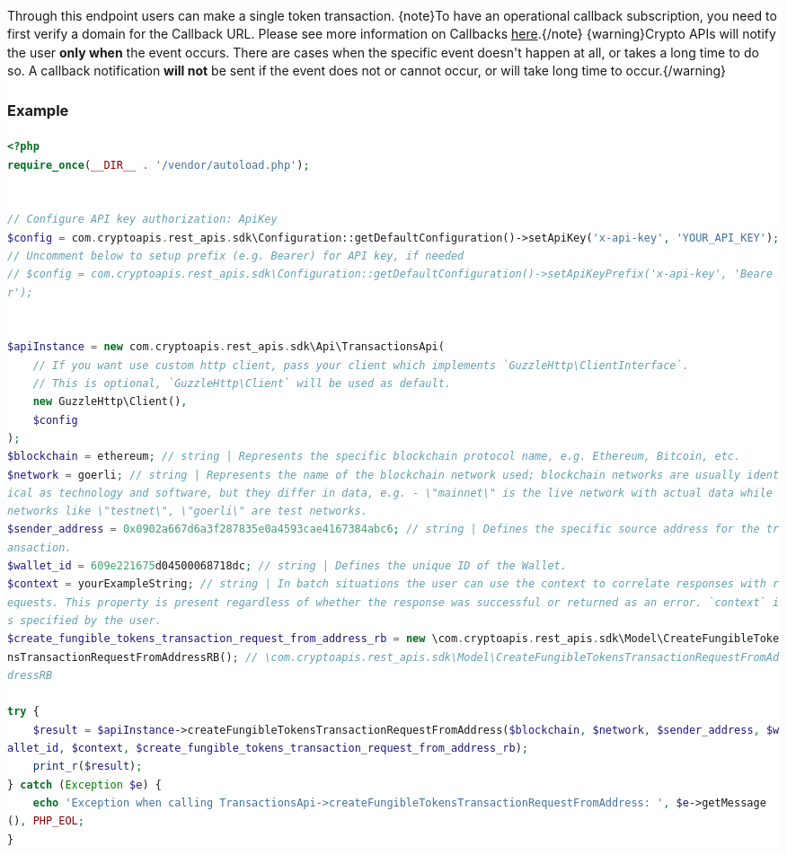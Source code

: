 Through this endpoint users can make a single token transaction.    {note}To have an operational callback subscription, you need to first verify a domain for the Callback URL. Please see more information on Callbacks [here](https://developers.cryptoapis.io/technical-documentation/general-information/callbacks#callback-url).{/note}    {warning}Crypto APIs will notify the user **only when** the event occurs. There are cases when the specific event doesn't happen at all, or takes a long time to do so. A callback notification **will not** be sent if the event does not or cannot occur, or will take long time to occur.{/warning}

### Example

```php
<?php
require_once(__DIR__ . '/vendor/autoload.php');


// Configure API key authorization: ApiKey
$config = com.cryptoapis.rest_apis.sdk\Configuration::getDefaultConfiguration()->setApiKey('x-api-key', 'YOUR_API_KEY');
// Uncomment below to setup prefix (e.g. Bearer) for API key, if needed
// $config = com.cryptoapis.rest_apis.sdk\Configuration::getDefaultConfiguration()->setApiKeyPrefix('x-api-key', 'Bearer');


$apiInstance = new com.cryptoapis.rest_apis.sdk\Api\TransactionsApi(
    // If you want use custom http client, pass your client which implements `GuzzleHttp\ClientInterface`.
    // This is optional, `GuzzleHttp\Client` will be used as default.
    new GuzzleHttp\Client(),
    $config
);
$blockchain = ethereum; // string | Represents the specific blockchain protocol name, e.g. Ethereum, Bitcoin, etc.
$network = goerli; // string | Represents the name of the blockchain network used; blockchain networks are usually identical as technology and software, but they differ in data, e.g. - \"mainnet\" is the live network with actual data while networks like \"testnet\", \"goerli\" are test networks.
$sender_address = 0x0902a667d6a3f287835e0a4593cae4167384abc6; // string | Defines the specific source address for the transaction.
$wallet_id = 609e221675d04500068718dc; // string | Defines the unique ID of the Wallet.
$context = yourExampleString; // string | In batch situations the user can use the context to correlate responses with requests. This property is present regardless of whether the response was successful or returned as an error. `context` is specified by the user.
$create_fungible_tokens_transaction_request_from_address_rb = new \com.cryptoapis.rest_apis.sdk\Model\CreateFungibleTokensTransactionRequestFromAddressRB(); // \com.cryptoapis.rest_apis.sdk\Model\CreateFungibleTokensTransactionRequestFromAddressRB

try {
    $result = $apiInstance->createFungibleTokensTransactionRequestFromAddress($blockchain, $network, $sender_address, $wallet_id, $context, $create_fungible_tokens_transaction_request_from_address_rb);
    print_r($result);
} catch (Exception $e) {
    echo 'Exception when calling TransactionsApi->createFungibleTokensTransactionRequestFromAddress: ', $e->getMessage(), PHP_EOL;
}
```
